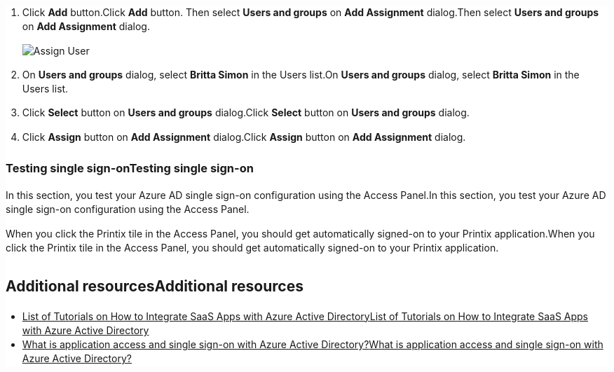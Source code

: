 1. <span data-ttu-id="d49cb-218">Click **Add** button.</span><span class="sxs-lookup"><span data-stu-id="d49cb-218">Click **Add** button.</span></span> <span data-ttu-id="d49cb-219">Then select **Users and groups** on **Add Assignment** dialog.</span><span class="sxs-lookup"><span data-stu-id="d49cb-219">Then select **Users and groups** on **Add Assignment** dialog.</span></span>

    ![Assign User][203]

1. <span data-ttu-id="d49cb-221">On **Users and groups** dialog, select **Britta Simon** in the Users list.</span><span class="sxs-lookup"><span data-stu-id="d49cb-221">On **Users and groups** dialog, select **Britta Simon** in the Users list.</span></span>

1. <span data-ttu-id="d49cb-222">Click **Select** button on **Users and groups** dialog.</span><span class="sxs-lookup"><span data-stu-id="d49cb-222">Click **Select** button on **Users and groups** dialog.</span></span>

1. <span data-ttu-id="d49cb-223">Click **Assign** button on **Add Assignment** dialog.</span><span class="sxs-lookup"><span data-stu-id="d49cb-223">Click **Assign** button on **Add Assignment** dialog.</span></span>
    
### <a name="testing-single-sign-on"></a><span data-ttu-id="d49cb-224">Testing single sign-on</span><span class="sxs-lookup"><span data-stu-id="d49cb-224">Testing single sign-on</span></span>

<span data-ttu-id="d49cb-225">In this section, you test your Azure AD single sign-on configuration using the Access Panel.</span><span class="sxs-lookup"><span data-stu-id="d49cb-225">In this section, you test your Azure AD single sign-on configuration using the Access Panel.</span></span>

<span data-ttu-id="d49cb-226">When you click the Printix tile in the Access Panel, you should get automatically signed-on to your Printix application.</span><span class="sxs-lookup"><span data-stu-id="d49cb-226">When you click the Printix tile in the Access Panel, you should get automatically signed-on to your Printix application.</span></span>

## <a name="additional-resources"></a><span data-ttu-id="d49cb-227">Additional resources</span><span class="sxs-lookup"><span data-stu-id="d49cb-227">Additional resources</span></span>

* [<span data-ttu-id="d49cb-228">List of Tutorials on How to Integrate SaaS Apps with Azure Active Directory</span><span class="sxs-lookup"><span data-stu-id="d49cb-228">List of Tutorials on How to Integrate SaaS Apps with Azure Active Directory</span></span>](tutorial-list.md)
* [<span data-ttu-id="d49cb-229">What is application access and single sign-on with Azure Active Directory?</span><span class="sxs-lookup"><span data-stu-id="d49cb-229">What is application access and single sign-on with Azure Active Directory?</span></span>](../manage-apps/what-is-single-sign-on.md)





[1]: ./media/printix-tutorial/tutorial_general_01.png
[2]: ./media/printix-tutorial/tutorial_general_02.png
[3]: ./media/printix-tutorial/tutorial_general_03.png
[4]: ./media/printix-tutorial/tutorial_general_04.png

[100]: ./media/printix-tutorial/tutorial_general_100.png

[200]: ./media/printix-tutorial/tutorial_general_200.png
[201]: ./media/printix-tutorial/tutorial_general_201.png
[202]: ./media/printix-tutorial/tutorial_general_202.png
[203]: ./media/printix-tutorial/tutorial_general_203.png

